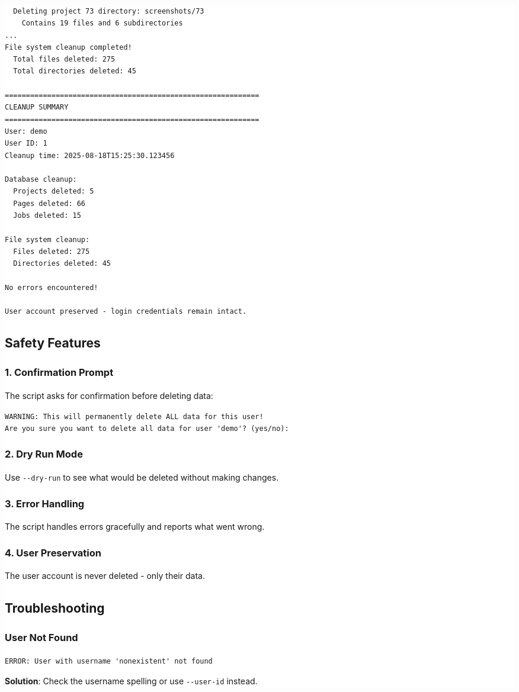 ```
  Deleting project 73 directory: screenshots/73
    Contains 19 files and 6 subdirectories
...
File system cleanup completed!
  Total files deleted: 275
  Total directories deleted: 45

============================================================
CLEANUP SUMMARY
============================================================
User: demo
User ID: 1
Cleanup time: 2025-08-18T15:25:30.123456

Database cleanup:
  Projects deleted: 5
  Pages deleted: 66
  Jobs deleted: 15

File system cleanup:
  Files deleted: 275
  Directories deleted: 45

No errors encountered!

User account preserved - login credentials remain intact.
```

## Safety Features

### 1. Confirmation Prompt
The script asks for confirmation before deleting data:
```
WARNING: This will permanently delete ALL data for this user!
Are you sure you want to delete all data for user 'demo'? (yes/no):
```

### 2. Dry Run Mode
Use `--dry-run` to see what would be deleted without making changes.

### 3. Error Handling
The script handles errors gracefully and reports what went wrong.

### 4. User Preservation
The user account is never deleted - only their data.

## Troubleshooting

### User Not Found
```
ERROR: User with username 'nonexistent' not found
```
**Solution**: Check the username spelling or use `--user-id` instead.
